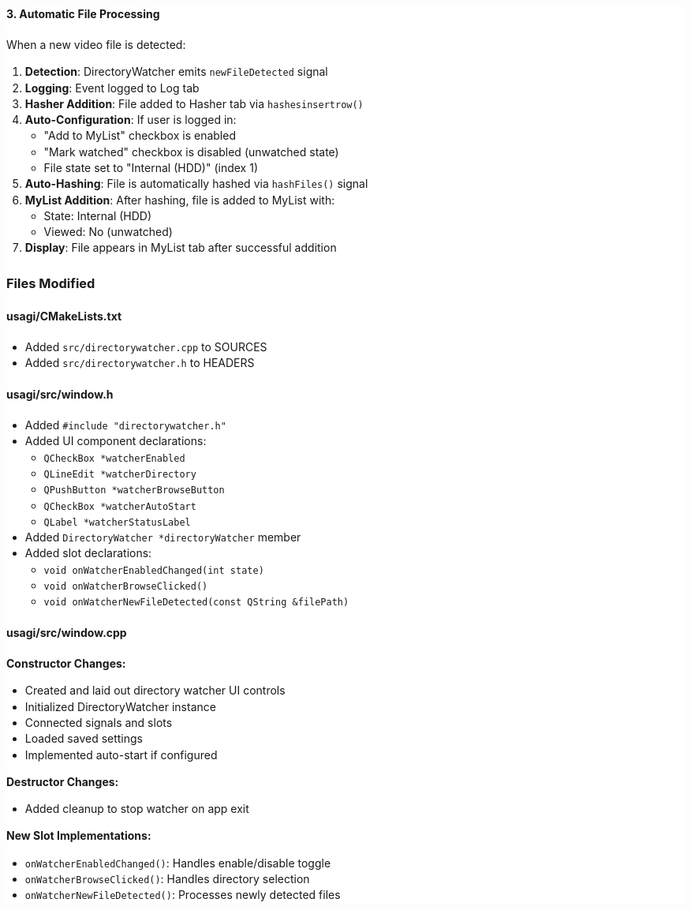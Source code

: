 #### 3. Automatic File Processing
When a new video file is detected:

1. **Detection**: DirectoryWatcher emits `newFileDetected` signal
2. **Logging**: Event logged to Log tab
3. **Hasher Addition**: File added to Hasher tab via `hashesinsertrow()`
4. **Auto-Configuration**: If user is logged in:
   - "Add to MyList" checkbox is enabled
   - "Mark watched" checkbox is disabled (unwatched state)
   - File state set to "Internal (HDD)" (index 1)
5. **Auto-Hashing**: File is automatically hashed via `hashFiles()` signal
6. **MyList Addition**: After hashing, file is added to MyList with:
   - State: Internal (HDD)
   - Viewed: No (unwatched)
7. **Display**: File appears in MyList tab after successful addition

### Files Modified

#### usagi/CMakeLists.txt
- Added `src/directorywatcher.cpp` to SOURCES
- Added `src/directorywatcher.h` to HEADERS

#### usagi/src/window.h
- Added `#include "directorywatcher.h"`
- Added UI component declarations:
  - `QCheckBox *watcherEnabled`
  - `QLineEdit *watcherDirectory`
  - `QPushButton *watcherBrowseButton`
  - `QCheckBox *watcherAutoStart`
  - `QLabel *watcherStatusLabel`
- Added `DirectoryWatcher *directoryWatcher` member
- Added slot declarations:
  - `void onWatcherEnabledChanged(int state)`
  - `void onWatcherBrowseClicked()`
  - `void onWatcherNewFileDetected(const QString &filePath)`

#### usagi/src/window.cpp
**Constructor Changes:**
- Created and laid out directory watcher UI controls
- Initialized DirectoryWatcher instance
- Connected signals and slots
- Loaded saved settings
- Implemented auto-start if configured

**Destructor Changes:**
- Added cleanup to stop watcher on app exit

**New Slot Implementations:**
- `onWatcherEnabledChanged()`: Handles enable/disable toggle
- `onWatcherBrowseClicked()`: Handles directory selection
- `onWatcherNewFileDetected()`: Processes newly detected files
